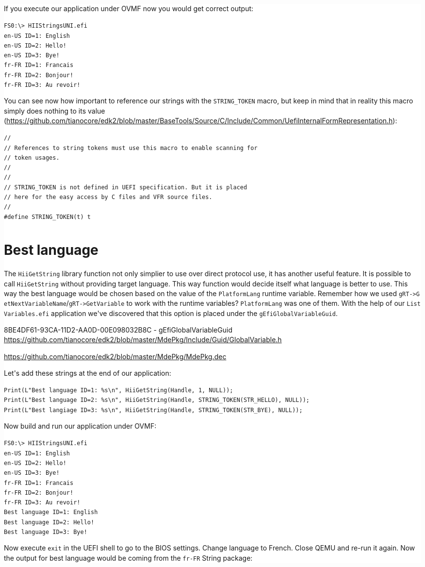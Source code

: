 If you execute our application under OVMF now you would get correct output:
```
FS0:\> HIIStringsUNI.efi
en-US ID=1: English
en-US ID=2: Hello!
en-US ID=3: Bye!
fr-FR ID=1: Francais
fr-FR ID=2: Bonjour!
fr-FR ID=3: Au revoir!
```

You can see now how important to reference our strings with the `STRING_TOKEN` macro, but keep in mind that in reality this macro simply does nothing to its value (https://github.com/tianocore/edk2/blob/master/BaseTools/Source/C/Include/Common/UefiInternalFormRepresentation.h):
```
//
// References to string tokens must use this macro to enable scanning for
// token usages.
//
//
// STRING_TOKEN is not defined in UEFI specification. But it is placed
// here for the easy access by C files and VFR source files.
//
#define STRING_TOKEN(t) t
```

# Best language

The `HiiGetString` library function not only simplier to use over direct protocol use, it has another useful feature.
It is possible to call `HiiGetString` without providing target language. This way function would decide itself what language is better to use.
This way the best language would be chosen based on the value of the `PlatformLang` runtime variable.
Remember how we used `gRT->GetNextVariableName`/`gRT->GetVariable` to work with the runtime variables? `PlatformLang` was one of them. With the help of our `ListVariables.efi` application we've discovered that this option is placed under the `gEfiGlobalVariableGuid`.

8BE4DF61-93CA-11D2-AA0D-00E098032B8C - gEfiGlobalVariableGuid
https://github.com/tianocore/edk2/blob/master/MdePkg/Include/Guid/GlobalVariable.h

https://github.com/tianocore/edk2/blob/master/MdePkg/MdePkg.dec


Let's add these strings at the end of our application:
```
Print(L"Best language ID=1: %s\n", HiiGetString(Handle, 1, NULL));
Print(L"Best language ID=2: %s\n", HiiGetString(Handle, STRING_TOKEN(STR_HELLO), NULL));
Print(L"Best langiage ID=3: %s\n", HiiGetString(Handle, STRING_TOKEN(STR_BYE), NULL));
```

Now build and run our application under OVMF:
```
FS0:\> HIIStringsUNI.efi
en-US ID=1: English
en-US ID=2: Hello!
en-US ID=3: Bye!
fr-FR ID=1: Francais
fr-FR ID=2: Bonjour!
fr-FR ID=3: Au revoir!
Best language ID=1: English
Best language ID=2: Hello!
Best language ID=3: Bye!
```
Now execute `exit` in the UEFI shell to go to the BIOS settings. Change language to French. Close QEMU and re-run it again. Now the output for best language would be coming from the `fr-FR` String package: